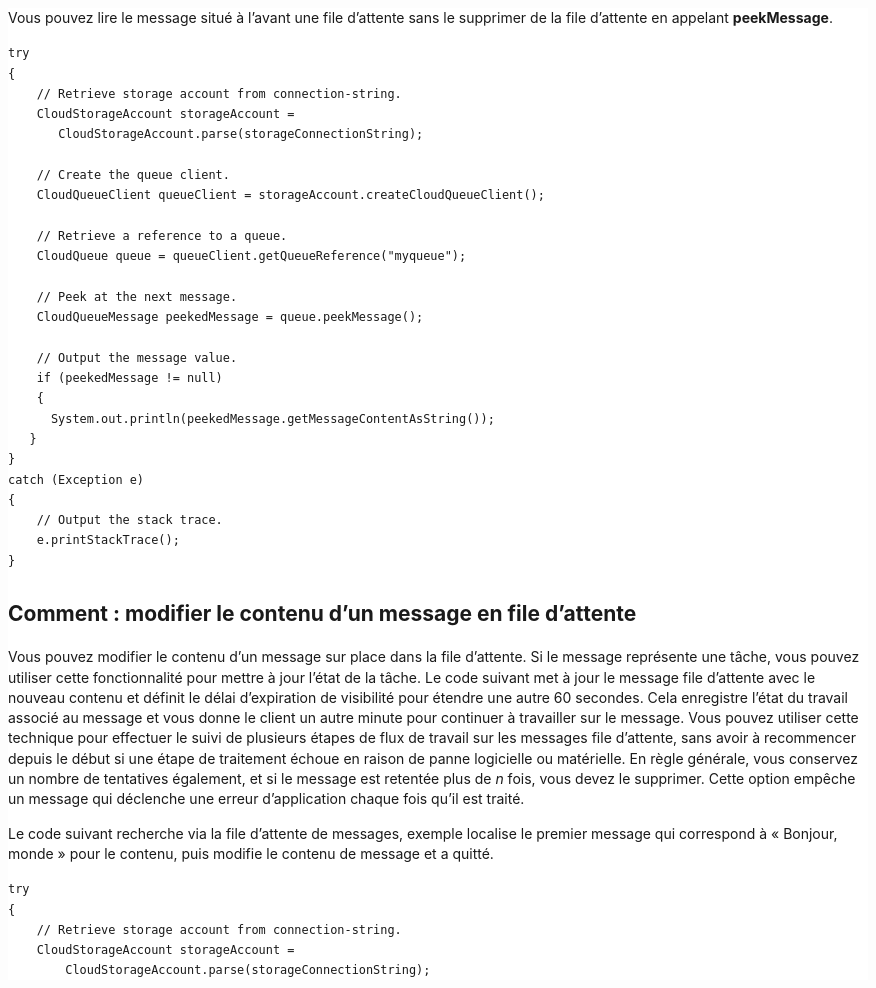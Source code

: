 Vous pouvez lire le message situé à l’avant une file d’attente sans le supprimer de la file d’attente en appelant **peekMessage**.

    try
    {
        // Retrieve storage account from connection-string.
        CloudStorageAccount storageAccount =
           CloudStorageAccount.parse(storageConnectionString);

        // Create the queue client.
        CloudQueueClient queueClient = storageAccount.createCloudQueueClient();

        // Retrieve a reference to a queue.
        CloudQueue queue = queueClient.getQueueReference("myqueue");

        // Peek at the next message.
        CloudQueueMessage peekedMessage = queue.peekMessage();

        // Output the message value.
        if (peekedMessage != null)
        {
          System.out.println(peekedMessage.getMessageContentAsString());
       }
    }
    catch (Exception e)
    {
        // Output the stack trace.
        e.printStackTrace();
    }

## <a name="how-to-change-the-contents-of-a-queued-message"></a>Comment : modifier le contenu d’un message en file d’attente

Vous pouvez modifier le contenu d’un message sur place dans la file d’attente. Si le message représente une tâche, vous pouvez utiliser cette fonctionnalité pour mettre à jour l’état de la tâche. Le code suivant met à jour le message file d’attente avec le nouveau contenu et définit le délai d’expiration de visibilité pour étendre une autre 60 secondes. Cela enregistre l’état du travail associé au message et vous donne le client un autre minute pour continuer à travailler sur le message. Vous pouvez utiliser cette technique pour effectuer le suivi de plusieurs étapes de flux de travail sur les messages file d’attente, sans avoir à recommencer depuis le début si une étape de traitement échoue en raison de panne logicielle ou matérielle. En règle générale, vous conservez un nombre de tentatives également, et si le message est retentée plus de *n* fois, vous devez le supprimer. Cette option empêche un message qui déclenche une erreur d’application chaque fois qu’il est traité.

Le code suivant recherche via la file d’attente de messages, exemple localise le premier message qui correspond à « Bonjour, monde » pour le contenu, puis modifie le contenu de message et a quitté.

    try
    {
        // Retrieve storage account from connection-string.
        CloudStorageAccount storageAccount =
            CloudStorageAccount.parse(storageConnectionString);
